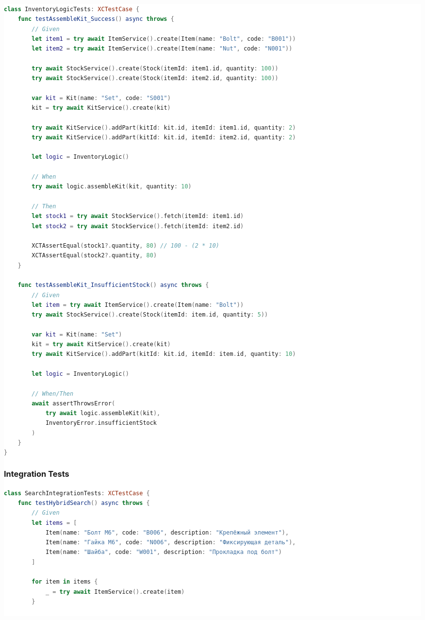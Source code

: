 ```swift
class InventoryLogicTests: XCTestCase {
    func testAssembleKit_Success() async throws {
        // Given
        let item1 = try await ItemService().create(Item(name: "Bolt", code: "B001"))
        let item2 = try await ItemService().create(Item(name: "Nut", code: "N001"))
        
        try await StockService().create(Stock(itemId: item1.id, quantity: 100))
        try await StockService().create(Stock(itemId: item2.id, quantity: 100))
        
        var kit = Kit(name: "Set", code: "S001")
        kit = try await KitService().create(kit)
        
        try await KitService().addPart(kitId: kit.id, itemId: item1.id, quantity: 2)
        try await KitService().addPart(kitId: kit.id, itemId: item2.id, quantity: 2)
        
        let logic = InventoryLogic()
        
        // When
        try await logic.assembleKit(kit, quantity: 10)
        
        // Then
        let stock1 = try await StockService().fetch(itemId: item1.id)
        let stock2 = try await StockService().fetch(itemId: item2.id)
        
        XCTAssertEqual(stock1?.quantity, 80) // 100 - (2 * 10)
        XCTAssertEqual(stock2?.quantity, 80)
    }
    
    func testAssembleKit_InsufficientStock() async throws {
        // Given
        let item = try await ItemService().create(Item(name: "Bolt"))
        try await StockService().create(Stock(itemId: item.id, quantity: 5))
        
        var kit = Kit(name: "Set")
        kit = try await KitService().create(kit)
        try await KitService().addPart(kitId: kit.id, itemId: item.id, quantity: 10)
        
        let logic = InventoryLogic()
        
        // When/Then
        await assertThrowsError(
            try await logic.assembleKit(kit),
            InventoryError.insufficientStock
        )
    }
}
```

### Integration Tests
```swift
class SearchIntegrationTests: XCTestCase {
    func testHybridSearch() async throws {
        // Given
        let items = [
            Item(name: "Болт М6", code: "B006", description: "Крепёжный элемент"),
            Item(name: "Гайка М6", code: "N006", description: "Фиксирующая деталь"),
            Item(name: "Шайба", code: "W001", description: "Прокладка под болт")
        ]
        
        for item in items {
            _ = try await ItemService().create(item)
        }
        
```
